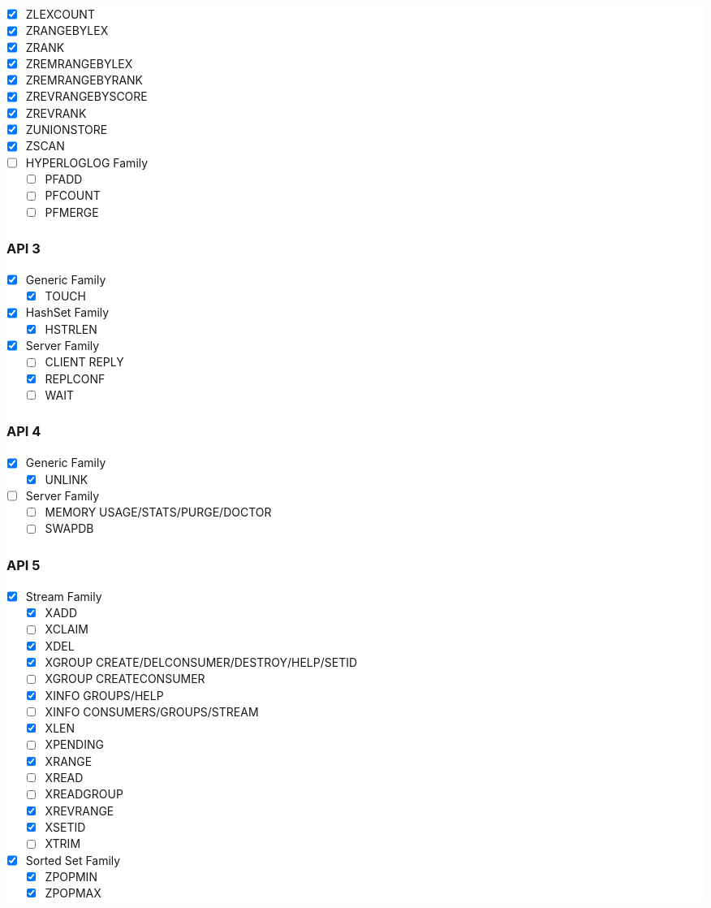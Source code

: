   - [X] ZLEXCOUNT
  - [X] ZRANGEBYLEX
  - [X] ZRANK
  - [X] ZREMRANGEBYLEX
  - [X] ZREMRANGEBYRANK
  - [X] ZREVRANGEBYSCORE
  - [X] ZREVRANK
  - [X] ZUNIONSTORE
  - [X] ZSCAN
- [ ] HYPERLOGLOG Family
  - [ ] PFADD
  - [ ] PFCOUNT
  - [ ] PFMERGE

### API 3
- [X] Generic Family
  - [X] TOUCH
- [X] HashSet Family
  - [X] HSTRLEN
- [X] Server Family
  - [ ] CLIENT REPLY
  - [X] REPLCONF
  - [ ] WAIT

### API 4
- [X] Generic Family
  - [X] UNLINK
- [ ] Server Family
  - [ ] MEMORY USAGE/STATS/PURGE/DOCTOR
  - [ ] SWAPDB

### API 5
- [X] Stream Family
  - [X] XADD
  - [ ] XCLAIM
  - [X] XDEL
  - [X] XGROUP CREATE/DELCONSUMER/DESTROY/HELP/SETID
  - [ ] XGROUP CREATECONSUMER
  - [X] XINFO GROUPS/HELP
  - [ ] XINFO CONSUMERS/GROUPS/STREAM
  - [X] XLEN
  - [ ] XPENDING
  - [X] XRANGE
  - [ ] XREAD
  - [ ] XREADGROUP
  - [X] XREVRANGE
  - [X] XSETID
  - [ ] XTRIM

- [X] Sorted Set Family
  - [X] ZPOPMIN
  - [X] ZPOPMAX
